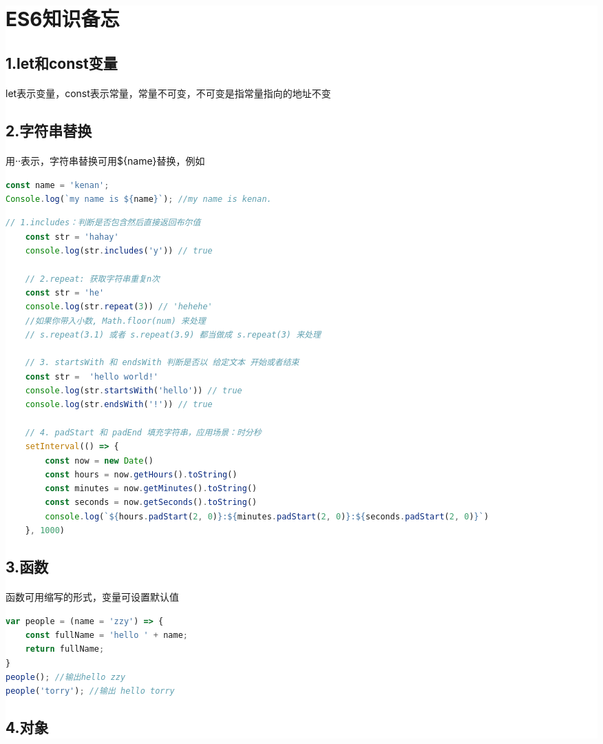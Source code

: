 # ES6知识备忘

## 1.let和const变量

let表示变量，const表示常量，常量不可变，不可变是指常量指向的地址不变

## 2.字符串替换

用··表示，字符串替换可用${name}替换，例如
```javascript
const name = 'kenan';
Console.log(`my name is ${name}`); //my name is kenan.

```

```javascript
// 1.includes：判断是否包含然后直接返回布尔值
    const str = 'hahay'
    console.log(str.includes('y')) // true

    // 2.repeat: 获取字符串重复n次
    const str = 'he'
    console.log(str.repeat(3)) // 'hehehe'
    //如果你带入小数, Math.floor(num) 来处理
    // s.repeat(3.1) 或者 s.repeat(3.9) 都当做成 s.repeat(3) 来处理

    // 3. startsWith 和 endsWith 判断是否以 给定文本 开始或者结束
    const str =  'hello world!'
    console.log(str.startsWith('hello')) // true
    console.log(str.endsWith('!')) // true
    
    // 4. padStart 和 padEnd 填充字符串，应用场景：时分秒
    setInterval(() => {
        const now = new Date()
        const hours = now.getHours().toString()
        const minutes = now.getMinutes().toString()
        const seconds = now.getSeconds().toString()
        console.log(`${hours.padStart(2, 0)}:${minutes.padStart(2, 0)}:${seconds.padStart(2, 0)}`)
    }, 1000)
```
## 3.函数

函数可用缩写的形式，变量可设置默认值

```javascript
var people = (name = 'zzy') => {
	const fullName = 'hello ' + name;
	return fullName;
}
people(); //输出hello zzy
people('torry'); //输出 hello torry
```
## 4.对象
